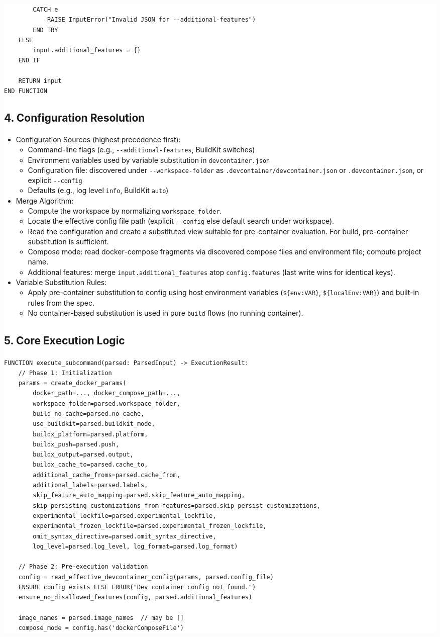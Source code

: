 ```pseudocode
        CATCH e
            RAISE InputError("Invalid JSON for --additional-features")
        END TRY
    ELSE
        input.additional_features = {}
    END IF

    RETURN input
END FUNCTION
```

## 4. Configuration Resolution
- Configuration Sources (highest precedence first):
  - Command-line flags (e.g., `--additional-features`, BuildKit switches)
  - Environment variables used by variable substitution in `devcontainer.json`
  - Configuration file: discovered under `--workspace-folder` as `.devcontainer/devcontainer.json` or `.devcontainer.json`, or explicit `--config`
  - Defaults (e.g., log level `info`, BuildKit `auto`)
- Merge Algorithm:
  - Compute the workspace by normalizing `workspace_folder`.
  - Locate the effective config file path (explicit `--config` else default search under workspace).
  - Read the configuration and create a substituted view suitable for pre-container evaluation. For build, pre-container substitution is sufficient.
  - Compose mode: read docker-compose fragments via discovered compose files and environment file; compute project name.
  - Additional features: merge `input.additional_features` atop `config.features` (last write wins for identical keys).
- Variable Substitution Rules:
  - Apply pre-container substitution to config using host environment variables (`${env:VAR}`, `${localEnv:VAR}`) and built-in rules from the spec.
  - No container-based substitution is used in pure `build` flows (no running container).

## 5. Core Execution Logic

```pseudocode
FUNCTION execute_subcommand(parsed: ParsedInput) -> ExecutionResult:
    // Phase 1: Initialization
    params = create_docker_params(
        docker_path=..., docker_compose_path=...,
        workspace_folder=parsed.workspace_folder,
        build_no_cache=parsed.no_cache,
        use_buildkit=parsed.buildkit_mode,
        buildx_platform=parsed.platform,
        buildx_push=parsed.push,
        buildx_output=parsed.output,
        buildx_cache_to=parsed.cache_to,
        additional_cache_froms=parsed.cache_from,
        additional_labels=parsed.labels,
        skip_feature_auto_mapping=parsed.skip_feature_auto_mapping,
        skip_persisting_customizations_from_features=parsed.skip_persist_customizations,
        experimental_lockfile=parsed.experimental_lockfile,
        experimental_frozen_lockfile=parsed.experimental_frozen_lockfile,
        omit_syntax_directive=parsed.omit_syntax_directive,
        log_level=parsed.log_level, log_format=parsed.log_format)

    // Phase 2: Pre-execution validation
    config = read_effective_devcontainer_config(params, parsed.config_file)
    ENSURE config exists ELSE ERROR("Dev container config not found.")
    ensure_no_disallowed_features(config, parsed.additional_features)

    image_names = parsed.image_names  // may be []
    compose_mode = config.has('dockerComposeFile')
```